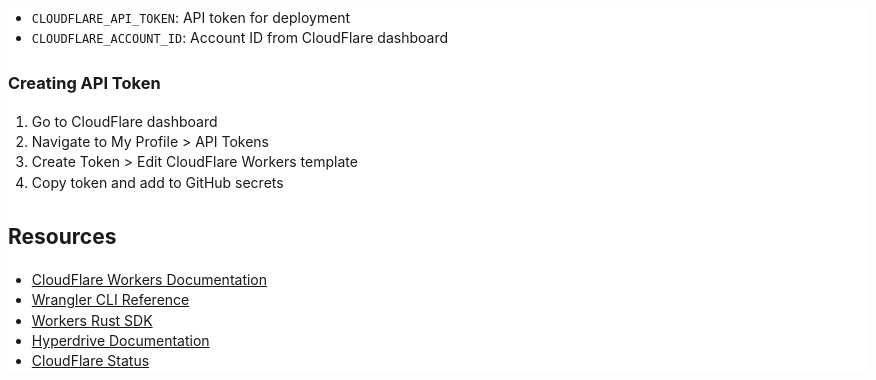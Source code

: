 - `CLOUDFLARE_API_TOKEN`: API token for deployment
- `CLOUDFLARE_ACCOUNT_ID`: Account ID from CloudFlare dashboard

### Creating API Token

1. Go to CloudFlare dashboard
2. Navigate to My Profile > API Tokens
3. Create Token > Edit CloudFlare Workers template
4. Copy token and add to GitHub secrets

## Resources

- [CloudFlare Workers Documentation](https://developers.cloudflare.com/workers/)
- [Wrangler CLI Reference](https://developers.cloudflare.com/workers/wrangler/)
- [Workers Rust SDK](https://github.com/cloudflare/workers-rs)
- [Hyperdrive Documentation](https://developers.cloudflare.com/hyperdrive/)
- [CloudFlare Status](https://www.cloudflarestatus.com/)
